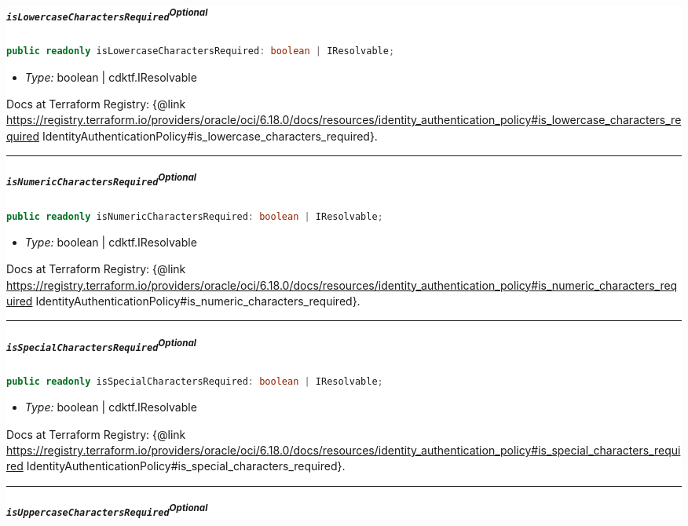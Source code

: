 
##### `isLowercaseCharactersRequired`<sup>Optional</sup> <a name="isLowercaseCharactersRequired" id="rhizo-co-terraform-provider-oci.identityAuthenticationPolicy.IdentityAuthenticationPolicyPasswordPolicy.property.isLowercaseCharactersRequired"></a>

```typescript
public readonly isLowercaseCharactersRequired: boolean | IResolvable;
```

- *Type:* boolean | cdktf.IResolvable

Docs at Terraform Registry: {@link https://registry.terraform.io/providers/oracle/oci/6.18.0/docs/resources/identity_authentication_policy#is_lowercase_characters_required IdentityAuthenticationPolicy#is_lowercase_characters_required}.

---

##### `isNumericCharactersRequired`<sup>Optional</sup> <a name="isNumericCharactersRequired" id="rhizo-co-terraform-provider-oci.identityAuthenticationPolicy.IdentityAuthenticationPolicyPasswordPolicy.property.isNumericCharactersRequired"></a>

```typescript
public readonly isNumericCharactersRequired: boolean | IResolvable;
```

- *Type:* boolean | cdktf.IResolvable

Docs at Terraform Registry: {@link https://registry.terraform.io/providers/oracle/oci/6.18.0/docs/resources/identity_authentication_policy#is_numeric_characters_required IdentityAuthenticationPolicy#is_numeric_characters_required}.

---

##### `isSpecialCharactersRequired`<sup>Optional</sup> <a name="isSpecialCharactersRequired" id="rhizo-co-terraform-provider-oci.identityAuthenticationPolicy.IdentityAuthenticationPolicyPasswordPolicy.property.isSpecialCharactersRequired"></a>

```typescript
public readonly isSpecialCharactersRequired: boolean | IResolvable;
```

- *Type:* boolean | cdktf.IResolvable

Docs at Terraform Registry: {@link https://registry.terraform.io/providers/oracle/oci/6.18.0/docs/resources/identity_authentication_policy#is_special_characters_required IdentityAuthenticationPolicy#is_special_characters_required}.

---

##### `isUppercaseCharactersRequired`<sup>Optional</sup> <a name="isUppercaseCharactersRequired" id="rhizo-co-terraform-provider-oci.identityAuthenticationPolicy.IdentityAuthenticationPolicyPasswordPolicy.property.isUppercaseCharactersRequired"></a>
